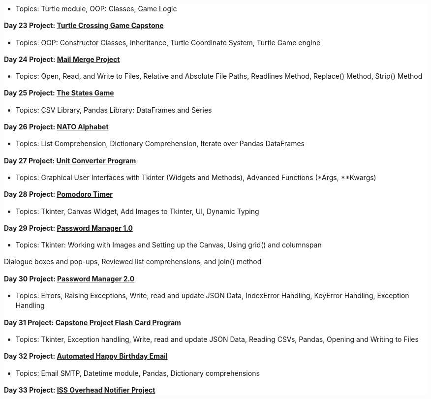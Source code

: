 - Topics: Turtle module, OOP: Classes, Game Logic

**Day 23 Project: [Turtle Crossing Game Capstone](https://github.com/dawnandrew100/100-days-of-code/tree/main/Day23)**

- Topics: OOP: Constructor Classes, Inheritance, Turtle Coordinate System,
Turtle Game engine

**Day 24 Project: [Mail Merge Project](https://github.com/dawnandrew100/100-days-of-code/tree/main/Day24)**

- Topics: Open, Read, and Write to Files, Relative and Absolute File Paths,
Readlines Method, Replace() Method, Strip() Method

**Day 25 Project: [The States Game](https://github.com/dawnandrew100/100-days-of-code/tree/main/Day25)**

- Topics: CSV Library, Pandas Library: DataFrames and Series

**Day 26 Project: [NATO Alphabet](https://github.com/dawnandrew100/100-days-of-code/tree/main/Day26)**

- Topics: List Comprehension, Dictionary Comprehension, Iterate over Pandas DataFrames

**Day 27 Project: [Unit Converter Program](https://github.com/dawnandrew100/100-days-of-code/tree/main/Day27)**

- Topics: Graphical User Interfaces with Tkinter (Widgets and Methods),
Advanced Functions (*Args, **Kwargs)

**Day 28 Project: [Pomodoro Timer](https://github.com/dawnandrew100/100-days-of-code/tree/main/Day28)**

- Topics: Tkinter, Canvas Widget, Add Images to Tkinter, UI, Dynamic Typing

**Day 29 Project: [Password Manager 1.0](https://github.com/dawnandrew100/100-days-of-code/tree/main/Day29)**

- Topics: Tkinter: Working with Images and Setting up the Canvas, Using grid()
and columnspan

Dialogue boxes and pop-ups, Reviewed list comprehensions, and join() method

**Day 30 Project: [Password Manager 2.0](https://github.com/dawnandrew100/100-days-of-code/tree/main/Day30)**

- Topics: Errors, Raising Exceptions, Write, read and update JSON Data,
IndexError Handling, KeyError Handling, Exception Handling

**Day 31 Project: [Capstone Project Flash Card Program](https://github.com/dawnandrew100/100-days-of-code/tree/main/Day31)**

- Topics: Tkinter, Exception handling, Write, read and update JSON Data,
Reading CSVs, Pandas, Opening and Writing to Files

**Day 32 Project: [Automated Happy Birthday Email](https://github.com/dawnandrew100/100-days-of-code/tree/main/Day32)**

- Topics: Email SMTP, Datetime module, Pandas, Dictionary comprehensions

**Day 33 Project: [ISS Overhead Notifier Project](https://github.com/dawnandrew100/100-days-of-code/tree/main/Day33)**
